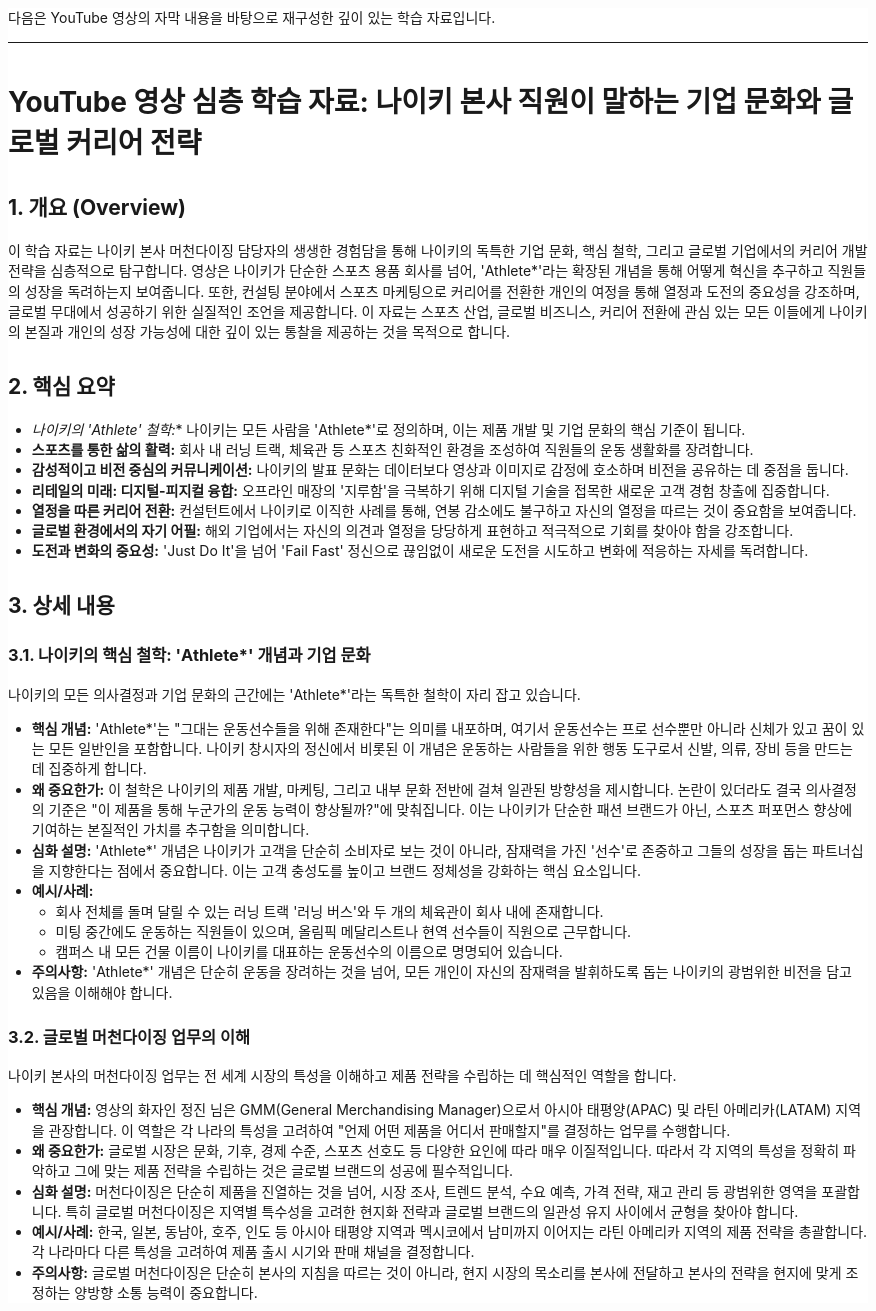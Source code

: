 
다음은 YouTube 영상의 자막 내용을 바탕으로 재구성한 깊이 있는 학습 자료입니다.

---

# YouTube 영상 심층 학습 자료: 나이키 본사 직원이 말하는 기업 문화와 글로벌 커리어 전략

## 1. 개요 (Overview)
이 학습 자료는 나이키 본사 머천다이징 담당자의 생생한 경험담을 통해 나이키의 독특한 기업 문화, 핵심 철학, 그리고 글로벌 기업에서의 커리어 개발 전략을 심층적으로 탐구합니다. 영상은 나이키가 단순한 스포츠 용품 회사를 넘어, 'Athlete*'라는 확장된 개념을 통해 어떻게 혁신을 추구하고 직원들의 성장을 독려하는지 보여줍니다. 또한, 컨설팅 분야에서 스포츠 마케팅으로 커리어를 전환한 개인의 여정을 통해 열정과 도전의 중요성을 강조하며, 글로벌 무대에서 성공하기 위한 실질적인 조언을 제공합니다. 이 자료는 스포츠 산업, 글로벌 비즈니스, 커리어 전환에 관심 있는 모든 이들에게 나이키의 본질과 개인의 성장 가능성에 대한 깊이 있는 통찰을 제공하는 것을 목적으로 합니다.

## 2. 핵심 요약
*   **나이키의 'Athlete*' 철학:** 나이키는 모든 사람을 'Athlete*'로 정의하며, 이는 제품 개발 및 기업 문화의 핵심 기준이 됩니다.
*   **스포츠를 통한 삶의 활력:** 회사 내 러닝 트랙, 체육관 등 스포츠 친화적인 환경을 조성하여 직원들의 운동 생활화를 장려합니다.
*   **감성적이고 비전 중심의 커뮤니케이션:** 나이키의 발표 문화는 데이터보다 영상과 이미지로 감정에 호소하며 비전을 공유하는 데 중점을 둡니다.
*   **리테일의 미래: 디지털-피지컬 융합:** 오프라인 매장의 '지루함'을 극복하기 위해 디지털 기술을 접목한 새로운 고객 경험 창출에 집중합니다.
*   **열정을 따른 커리어 전환:** 컨설턴트에서 나이키로 이직한 사례를 통해, 연봉 감소에도 불구하고 자신의 열정을 따르는 것이 중요함을 보여줍니다.
*   **글로벌 환경에서의 자기 어필:** 해외 기업에서는 자신의 의견과 열정을 당당하게 표현하고 적극적으로 기회를 찾아야 함을 강조합니다.
*   **도전과 변화의 중요성:** 'Just Do It'을 넘어 'Fail Fast' 정신으로 끊임없이 새로운 도전을 시도하고 변화에 적응하는 자세를 독려합니다.

## 3. 상세 내용

### 3.1. 나이키의 핵심 철학: 'Athlete*' 개념과 기업 문화
나이키의 모든 의사결정과 기업 문화의 근간에는 'Athlete*'라는 독특한 철학이 자리 잡고 있습니다.

*   **핵심 개념:** 'Athlete*'는 "그대는 운동선수들을 위해 존재한다"는 의미를 내포하며, 여기서 운동선수는 프로 선수뿐만 아니라 신체가 있고 꿈이 있는 모든 일반인을 포함합니다. 나이키 창시자의 정신에서 비롯된 이 개념은 운동하는 사람들을 위한 행동 도구로서 신발, 의류, 장비 등을 만드는 데 집중하게 합니다.
*   **왜 중요한가:** 이 철학은 나이키의 제품 개발, 마케팅, 그리고 내부 문화 전반에 걸쳐 일관된 방향성을 제시합니다. 논란이 있더라도 결국 의사결정의 기준은 "이 제품을 통해 누군가의 운동 능력이 향상될까?"에 맞춰집니다. 이는 나이키가 단순한 패션 브랜드가 아닌, 스포츠 퍼포먼스 향상에 기여하는 본질적인 가치를 추구함을 의미합니다.
*   **심화 설명:** 'Athlete*' 개념은 나이키가 고객을 단순히 소비자로 보는 것이 아니라, 잠재력을 가진 '선수'로 존중하고 그들의 성장을 돕는 파트너십을 지향한다는 점에서 중요합니다. 이는 고객 충성도를 높이고 브랜드 정체성을 강화하는 핵심 요소입니다.
*   **예시/사례:**
    *   회사 전체를 돌며 달릴 수 있는 러닝 트랙 '러닝 버스'와 두 개의 체육관이 회사 내에 존재합니다.
    *   미팅 중간에도 운동하는 직원들이 있으며, 올림픽 메달리스트나 현역 선수들이 직원으로 근무합니다.
    *   캠퍼스 내 모든 건물 이름이 나이키를 대표하는 운동선수의 이름으로 명명되어 있습니다.
*   **주의사항:** 'Athlete*' 개념은 단순히 운동을 장려하는 것을 넘어, 모든 개인이 자신의 잠재력을 발휘하도록 돕는 나이키의 광범위한 비전을 담고 있음을 이해해야 합니다.

### 3.2. 글로벌 머천다이징 업무의 이해
나이키 본사의 머천다이징 업무는 전 세계 시장의 특성을 이해하고 제품 전략을 수립하는 데 핵심적인 역할을 합니다.

*   **핵심 개념:** 영상의 화자인 정진 님은 GMM(General Merchandising Manager)으로서 아시아 태평양(APAC) 및 라틴 아메리카(LATAM) 지역을 관장합니다. 이 역할은 각 나라의 특성을 고려하여 "언제 어떤 제품을 어디서 판매할지"를 결정하는 업무를 수행합니다.
*   **왜 중요한가:** 글로벌 시장은 문화, 기후, 경제 수준, 스포츠 선호도 등 다양한 요인에 따라 매우 이질적입니다. 따라서 각 지역의 특성을 정확히 파악하고 그에 맞는 제품 전략을 수립하는 것은 글로벌 브랜드의 성공에 필수적입니다.
*   **심화 설명:** 머천다이징은 단순히 제품을 진열하는 것을 넘어, 시장 조사, 트렌드 분석, 수요 예측, 가격 전략, 재고 관리 등 광범위한 영역을 포괄합니다. 특히 글로벌 머천다이징은 지역별 특수성을 고려한 현지화 전략과 글로벌 브랜드의 일관성 유지 사이에서 균형을 찾아야 합니다.
*   **예시/사례:** 한국, 일본, 동남아, 호주, 인도 등 아시아 태평양 지역과 멕시코에서 남미까지 이어지는 라틴 아메리카 지역의 제품 전략을 총괄합니다. 각 나라마다 다른 특성을 고려하여 제품 출시 시기와 판매 채널을 결정합니다.
*   **주의사항:** 글로벌 머천다이징은 단순히 본사의 지침을 따르는 것이 아니라, 현지 시장의 목소리를 본사에 전달하고 본사의 전략을 현지에 맞게 조정하는 양방향 소통 능력이 중요합니다.
